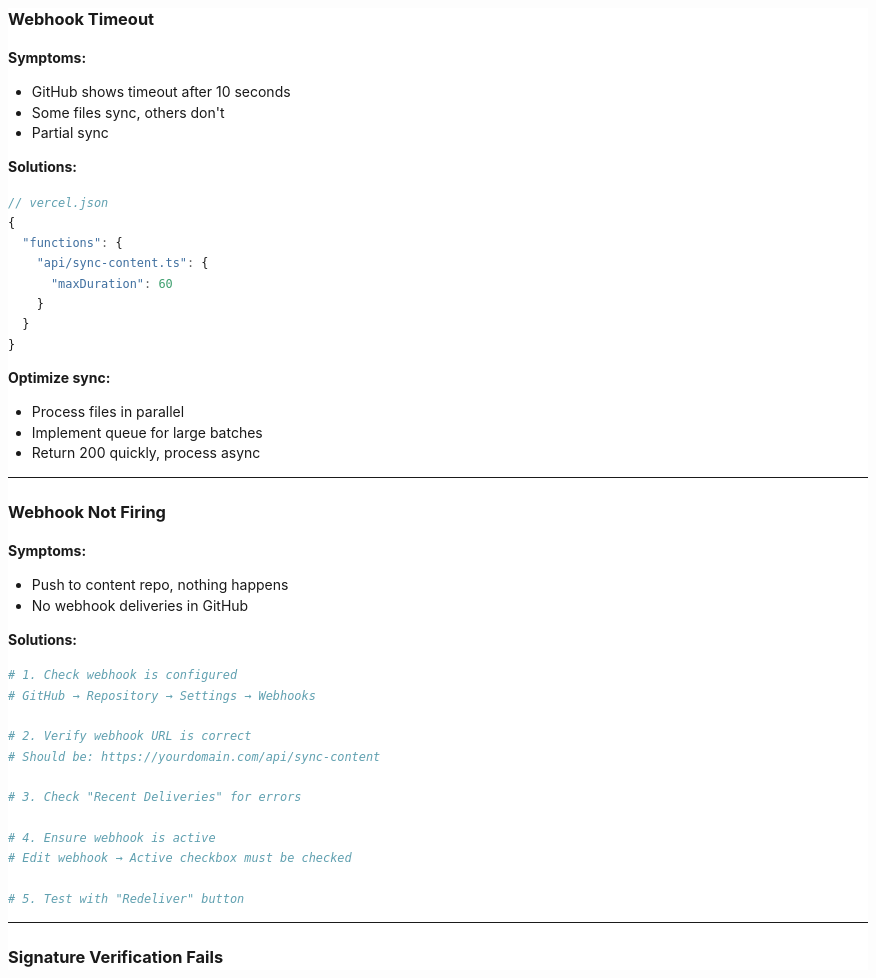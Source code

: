 
### Webhook Timeout

**Symptoms:**
- GitHub shows timeout after 10 seconds
- Some files sync, others don't
- Partial sync

**Solutions:**

```javascript
// vercel.json
{
  "functions": {
    "api/sync-content.ts": {
      "maxDuration": 60
    }
  }
}
```

**Optimize sync:**
- Process files in parallel
- Implement queue for large batches
- Return 200 quickly, process async

---

### Webhook Not Firing

**Symptoms:**
- Push to content repo, nothing happens
- No webhook deliveries in GitHub

**Solutions:**

```bash
# 1. Check webhook is configured
# GitHub → Repository → Settings → Webhooks

# 2. Verify webhook URL is correct
# Should be: https://yourdomain.com/api/sync-content

# 3. Check "Recent Deliveries" for errors

# 4. Ensure webhook is active
# Edit webhook → Active checkbox must be checked

# 5. Test with "Redeliver" button
```

---

### Signature Verification Fails

